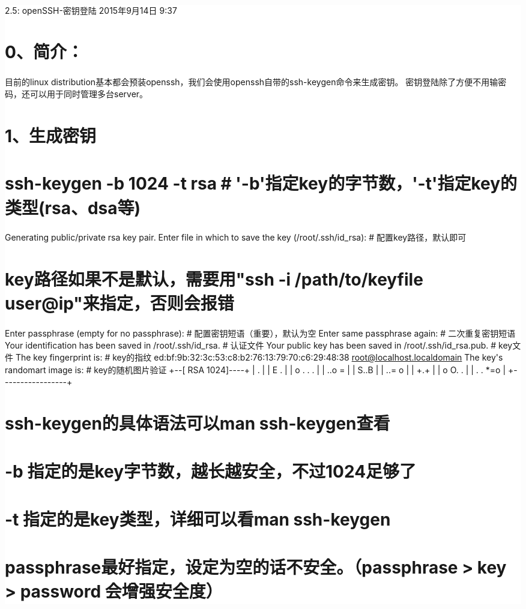 2.5: openSSH-密钥登陆
2015年9月14日
9:37
 
0、简介：
====================================
目前的linux distribution基本都会预装openssh，我们会使用openssh自带的ssh-keygen命令来生成密钥。
密钥登陆除了方便不用输密码，还可以用于同时管理多台server。
 
1、生成密钥
====================================
# ssh-keygen -b 1024 -t rsa          # '-b'指定key的字节数，'-t'指定key的类型(rsa、dsa等)
Generating public/private rsa key pair.
Enter file in which to save the key (/root/.ssh/id_rsa):    # 配置key路径，默认即可
# key路径如果不是默认，需要用"ssh -i /path/to/keyfile user@ip"来指定，否则会报错
Enter passphrase (empty for no passphrase):                 # 配置密钥短语（重要），默认为空
Enter same passphrase again:                                # 二次重复密钥短语
Your identification has been saved in /root/.ssh/id_rsa.    # 认证文件
Your public key has been saved in /root/.ssh/id_rsa.pub.    # key文件
The key fingerprint is:                                     # key的指纹
ed:bf:9b:32:3c:53:c8:b2:76:13:79:70:c6:29:48:38 root@localhost.localdomain
The key's randomart image is:                               # key的随机图片验证
+--[ RSA 1024]----+
|       .         |
|      E .        |
|       o . . .   |
|        ..o =    |
|        S..B     |
|        ..= o    |
|         +.+     |
|        o O. .   |
|       . . *=o   |
+-----------------+
# ssh-keygen的具体语法可以man ssh-keygen查看
# -b 指定的是key字节数，越长越安全，不过1024足够了
# -t 指定的是key类型，详细可以看man ssh-keygen
# passphrase最好指定，设定为空的话不安全。（passphrase > key > password 会增强安全度）
 